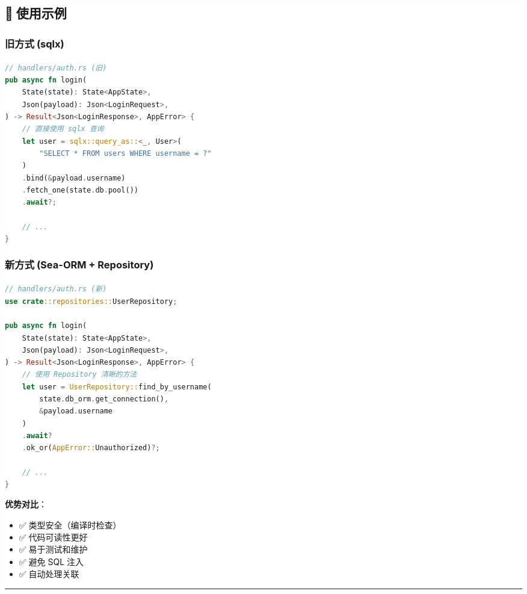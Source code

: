
## 📝 使用示例

### 旧方式 (sqlx)

```rust
// handlers/auth.rs (旧)
pub async fn login(
    State(state): State<AppState>,
    Json(payload): Json<LoginRequest>,
) -> Result<Json<LoginResponse>, AppError> {
    // 直接使用 sqlx 查询
    let user = sqlx::query_as::<_, User>(
        "SELECT * FROM users WHERE username = ?"
    )
    .bind(&payload.username)
    .fetch_one(state.db.pool())
    .await?;
    
    // ...
}
```

### 新方式 (Sea-ORM + Repository)

```rust
// handlers/auth.rs (新)
use crate::repositories::UserRepository;

pub async fn login(
    State(state): State<AppState>,
    Json(payload): Json<LoginRequest>,
) -> Result<Json<LoginResponse>, AppError> {
    // 使用 Repository 清晰的方法
    let user = UserRepository::find_by_username(
        state.db_orm.get_connection(),
        &payload.username
    )
    .await?
    .ok_or(AppError::Unauthorized)?;
    
    // ...
}
```

**优势对比**：
- ✅ 类型安全（编译时检查）
- ✅ 代码可读性更好
- ✅ 易于测试和维护
- ✅ 避免 SQL 注入
- ✅ 自动处理关联

---